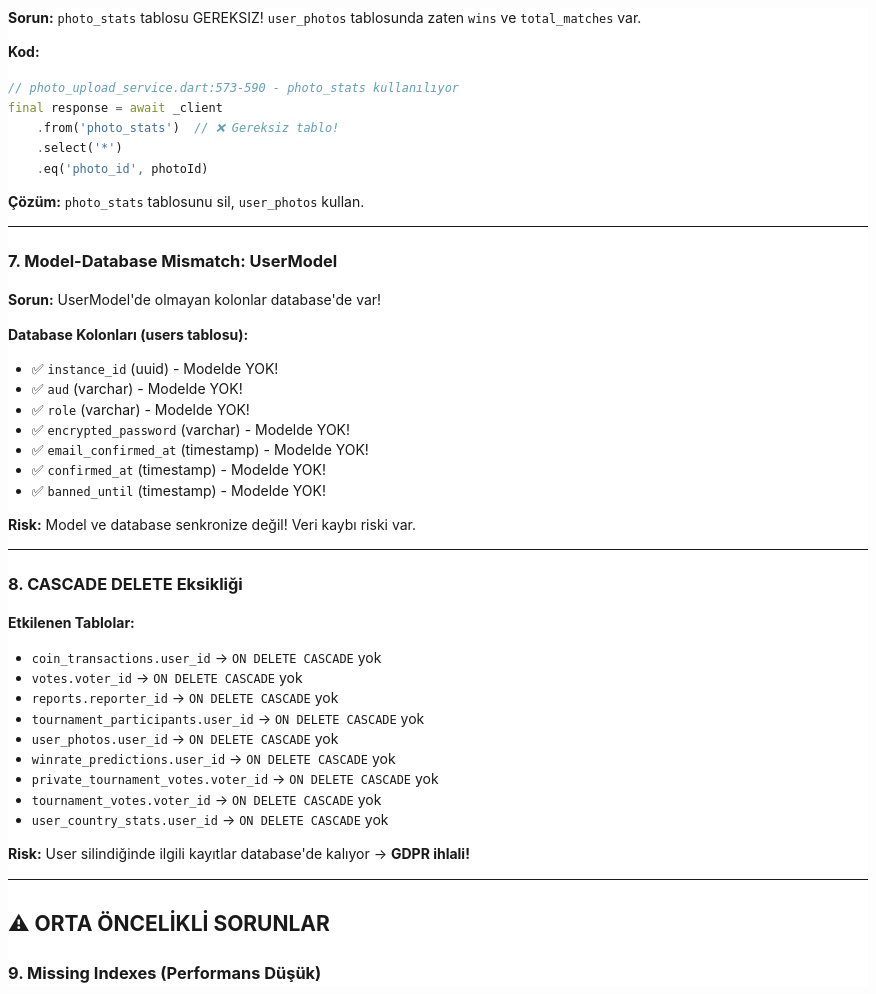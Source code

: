 **Sorun:** `photo_stats` tablosu GEREKSIZ! `user_photos` tablosunda zaten `wins` ve `total_matches` var.

**Kod:**
```dart
// photo_upload_service.dart:573-590 - photo_stats kullanılıyor
final response = await _client
    .from('photo_stats')  // ❌ Gereksiz tablo!
    .select('*')
    .eq('photo_id', photoId)
```

**Çözüm:** `photo_stats` tablosunu sil, `user_photos` kullan.

---

### 7. Model-Database Mismatch: UserModel

**Sorun:** UserModel'de olmayan kolonlar database'de var!

**Database Kolonları (users tablosu):**
- ✅ `instance_id` (uuid) - Modelde YOK!
- ✅ `aud` (varchar) - Modelde YOK!
- ✅ `role` (varchar) - Modelde YOK!
- ✅ `encrypted_password` (varchar) - Modelde YOK!
- ✅ `email_confirmed_at` (timestamp) - Modelde YOK!
- ✅ `confirmed_at` (timestamp) - Modelde YOK!
- ✅ `banned_until` (timestamp) - Modelde YOK!

**Risk:** Model ve database senkronize değil! Veri kaybı riski var.

---

### 8. CASCADE DELETE Eksikliği

**Etkilenen Tablolar:**
- `coin_transactions.user_id` → `ON DELETE CASCADE` yok
- `votes.voter_id` → `ON DELETE CASCADE` yok
- `reports.reporter_id` → `ON DELETE CASCADE` yok
- `tournament_participants.user_id` → `ON DELETE CASCADE` yok
- `user_photos.user_id` → `ON DELETE CASCADE` yok
- `winrate_predictions.user_id` → `ON DELETE CASCADE` yok
- `private_tournament_votes.voter_id` → `ON DELETE CASCADE` yok
- `tournament_votes.voter_id` → `ON DELETE CASCADE` yok
- `user_country_stats.user_id` → `ON DELETE CASCADE` yok

**Risk:** User silindiğinde ilgili kayıtlar database'de kalıyor → **GDPR ihlali!**

---

## ⚠️ ORTA ÖNCELİKLİ SORUNLAR

### 9. Missing Indexes (Performans Düşük)

